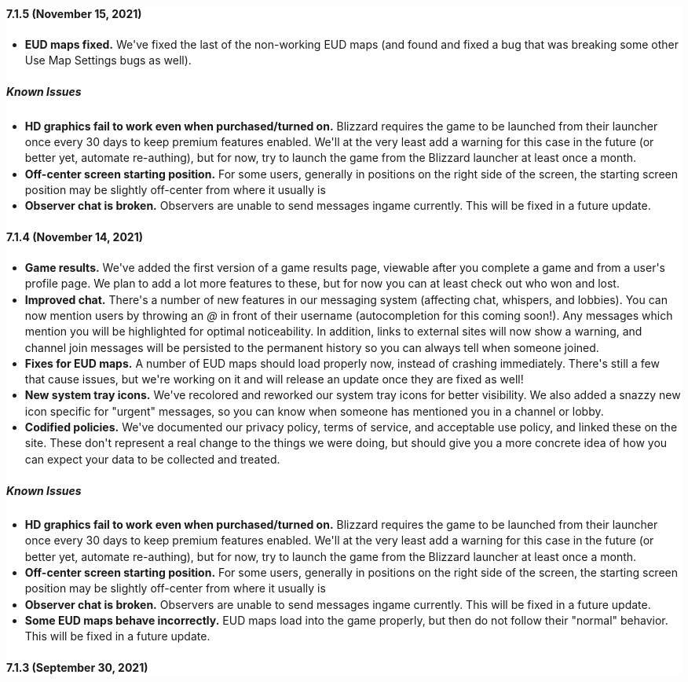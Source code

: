 #### 7.1.5 (November 15, 2021)

- **EUD maps fixed.** We've fixed the last of the non-working EUD maps (and found and fixed a bug
  that was breaking some other Use Map Settings bugs as well).

##### Known Issues

- **HD graphics fail to work even when purchased/turned on.** Blizzard requires the game to be
  launched from their launcher once every 30 days to keep premium features enabled. We'll at the
  very least add a warning for this case in the future (or better yet, automate re-authing), but
  for now, try to launch the game from the Blizzard launcher at least once a month.
- **Off-center screen starting position.** For some users, generally in positions on the right side
  of the screen, the starting screen position may be slightly off-center from where it usually is
- **Observer chat is broken.** Observers are unable to send messages ingame currently. This will be
  fixed in a future update.

#### 7.1.4 (November 14, 2021)

- **Game results.** We've added the first version of a game results page, viewable after you
  complete a game and from a user's profile page. We plan to add a lot more features to these, but
  for now you can at least check out who won and lost.
- **Improved chat.** There's a number of new features in our messaging system (affecting chat,
  whispers, and lobbies). You can now mention users by throwing an _@_ in front of their username
  (autocompletion for this coming soon!). Any messages which mention you will be highlighted for
  optimal noticeability. In addition, links to external sites will now show a warning, and channel
  join messages will be persisted to the permanent history so you can always tell when someone
  joined.
- **Fixes for EUD maps.** A number of EUD maps should load properly now, instead of crashing
  immediately. There's still a few that cause issues, but we're working on it and will release an
  update once they are fixed as well!
- **New system tray icons.** We've recolored and reworked our system tray icons for better
  visibility. We also added a snazzy new icon specific for "urgent" messages, so you can know when
  someone has mentioned you in a channel or lobby.
- **Codified policies.** We've documented our privacy policy, terms of service, and acceptable use
  policy, and linked these on the site. These don't represent a real change to the things we were
  doing, but should give you a more concrete idea of how you can expect your data to be collected
  and treated.

##### Known Issues

- **HD graphics fail to work even when purchased/turned on.** Blizzard requires the game to be
  launched from their launcher once every 30 days to keep premium features enabled. We'll at the
  very least add a warning for this case in the future (or better yet, automate re-authing), but
  for now, try to launch the game from the Blizzard launcher at least once a month.
- **Off-center screen starting position.** For some users, generally in positions on the right side
  of the screen, the starting screen position may be slightly off-center from where it usually is
- **Observer chat is broken.** Observers are unable to send messages ingame currently. This will be
  fixed in a future update.
- **Some EUD maps behave incorrectly.** EUD maps load into the game properly, but then do not follow
  their "normal" behavior. This will be fixed in a future update.

#### 7.1.3 (September 30, 2021)
